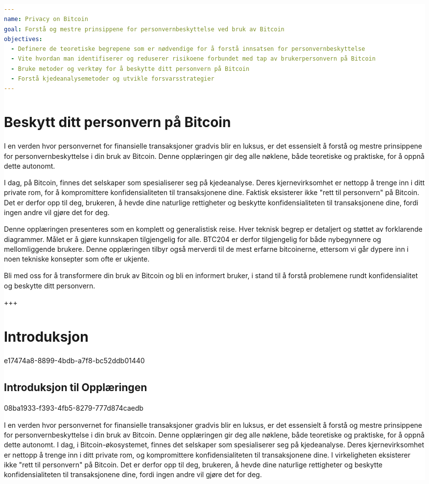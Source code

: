 ```yaml
---
name: Privacy on Bitcoin
goal: Forstå og mestre prinsippene for personvernbeskyttelse ved bruk av Bitcoin
objectives:
  - Definere de teoretiske begrepene som er nødvendige for å forstå innsatsen for personvernbeskyttelse
  - Vite hvordan man identifiserer og reduserer risikoene forbundet med tap av brukerpersonvern på Bitcoin
  - Bruke metoder og verktøy for å beskytte ditt personvern på Bitcoin
  - Forstå kjedeanalysemetoder og utvikle forsvarsstrategier
---
```


# Beskytt ditt personvern på Bitcoin

I en verden hvor personvernet for finansielle transaksjoner gradvis blir en luksus, er det essensielt å forstå og mestre prinsippene for personvernbeskyttelse i din bruk av Bitcoin. Denne opplæringen gir deg alle nøklene, både teoretiske og praktiske, for å oppnå dette autonomt.

I dag, på Bitcoin, finnes det selskaper som spesialiserer seg på kjedeanalyse. Deres kjernevirksomhet er nettopp å trenge inn i ditt private rom, for å kompromittere konfidensialiteten til transaksjonene dine. Faktisk eksisterer ikke "rett til personvern" på Bitcoin. Det er derfor opp til deg, brukeren, å hevde dine naturlige rettigheter og beskytte konfidensialiteten til transaksjonene dine, fordi ingen andre vil gjøre det for deg.

Denne opplæringen presenteres som en komplett og generalistisk reise. Hver teknisk begrep er detaljert og støttet av forklarende diagrammer. Målet er å gjøre kunnskapen tilgjengelig for alle. BTC204 er derfor tilgjengelig for både nybegynnere og mellomliggende brukere. Denne opplæringen tilbyr også merverdi til de mest erfarne bitcoinerne, ettersom vi går dypere inn i noen tekniske konsepter som ofte er ukjente.

Bli med oss for å transformere din bruk av Bitcoin og bli en informert bruker, i stand til å forstå problemene rundt konfidensialitet og beskytte ditt personvern.

+++

# Introduksjon

<partId>e17474a8-8899-4bdb-a7f8-bc52ddb01440</partId>

## Introduksjon til Opplæringen

<chapterId>08ba1933-f393-4fb5-8279-777d874caedb</chapterId>

I en verden hvor personvernet for finansielle transaksjoner gradvis blir en luksus, er det essensielt å forstå og mestre prinsippene for personvernbeskyttelse i din bruk av Bitcoin. Denne opplæringen gir deg alle nøklene, både teoretiske og praktiske, for å oppnå dette autonomt.
I dag, i Bitcoin-økosystemet, finnes det selskaper som spesialiserer seg på kjedeanalyse. Deres kjernevirksomhet er nettopp å trenge inn i ditt private rom, og kompromittere konfidensialiteten til transaksjonene dine. I virkeligheten eksisterer ikke "rett til personvern" på Bitcoin. Det er derfor opp til deg, brukeren, å hevde dine naturlige rettigheter og beskytte konfidensialiteten til transaksjonene dine, fordi ingen andre vil gjøre det for deg.

